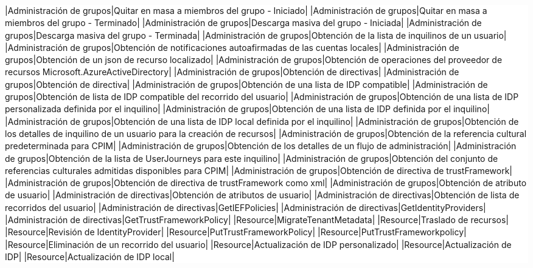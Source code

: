 |Administración de grupos|Quitar en masa a miembros del grupo - Iniciado|
|Administración de grupos|Quitar en masa a miembros del grupo - Terminado|
|Administración de grupos|Descarga masiva del grupo - Iniciada|
|Administración de grupos|Descarga masiva del grupo - Terminada|
|Administración de grupos|Obtención de la lista de inquilinos de un usuario|
|Administración de grupos|Obtención de notificaciones autoafirmadas de las cuentas locales|
|Administración de grupos|Obtención de un json de recurso localizado|
|Administración de grupos|Obtención de operaciones del proveedor de recursos Microsoft.AzureActiveDirectory|
|Administración de grupos|Obtención de directivas|
|Administración de grupos|Obtención de directiva|
|Administración de grupos|Obtención de una lista de IDP compatible|
|Administración de grupos|Obtención de lista de IDP compatible del recorrido del usuario|
|Administración de grupos|Obtención de una lista de IDP personalizada definida por el inquilino|
|Administración de grupos|Obtención de una lista de IDP definida por el inquilino|
|Administración de grupos|Obtención de una lista de IDP local definida por el inquilino|
|Administración de grupos|Obtención de los detalles de inquilino de un usuario para la creación de recursos|
|Administración de grupos|Obtención de la referencia cultural predeterminada para CPIM|
|Administración de grupos|Obtención de los detalles de un flujo de administración|
|Administración de grupos|Obtención de la lista de UserJourneys para este inquilino|
|Administración de grupos|Obtención del conjunto de referencias culturales admitidas disponibles para CPIM|
|Administración de grupos|Obtención de directiva de trustFramework|
|Administración de grupos|Obtención de directiva de trustFramework como xml|
|Administración de grupos|Obtención de atributo de usuario|
|Administración de directivas|Obtención de atributos de usuario|
|Administración de directivas|Obtención de lista de recorridos del usuario|
|Administración de directivas|GetIEFPolicies|
|Administración de directivas|GetIdentityProviders|
|Administración de directivas|GetTrustFrameworkPolicy|
|Resource|MigrateTenantMetadata|
|Resource|Traslado de recursos|
|Resource|Revisión de IdentityProvider|
|Resource|PutTrustFrameworkPolicy|
|Resource|PutTrustFrameworkpolicy|
|Resource|Eliminación de un recorrido del usuario|
|Resource|Actualización de IDP personalizado|
|Resource|Actualización de IDP|
|Resource|Actualización de IDP local|